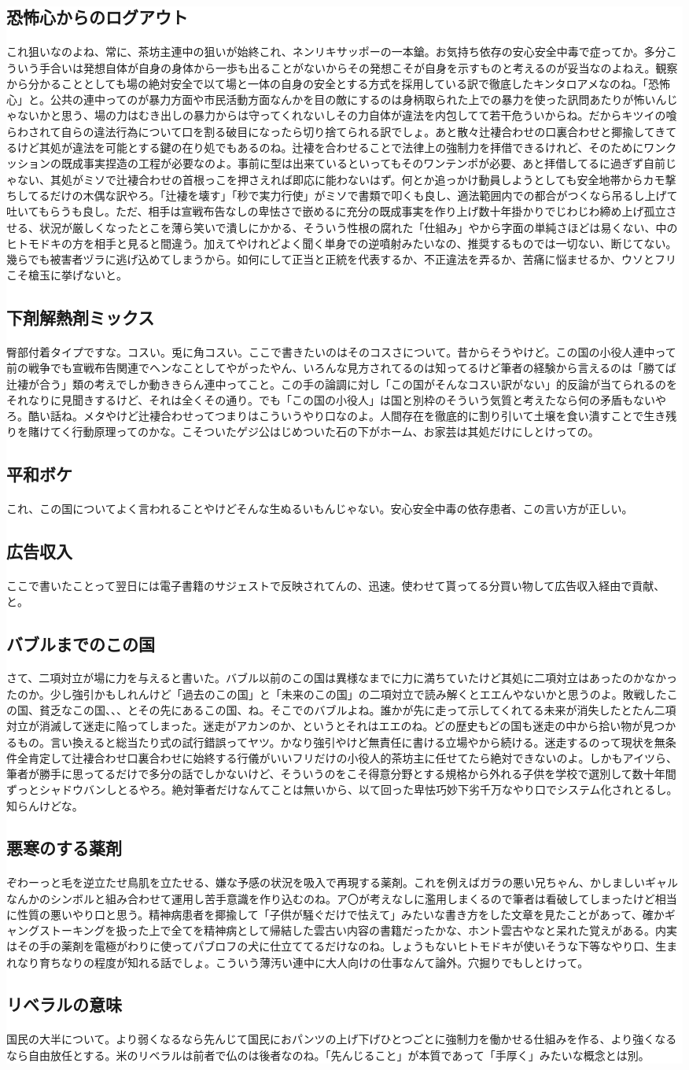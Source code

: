 ﻿## 恐怖心からのログアウト

これ狙いなのよね、常に、茶坊主連中の狙いが始終これ、ネンリキサッポーの一本鎗。お気持ち依存の安心安全中毒で症ってか。多分こういう手合いは発想自体が自身の身体から一歩も出ることがないからその発想こそが自身を示すものと考えるのが妥当なのよねえ。観察から分かることとしても場の絶対安全で以て場と一体の自身の安全とする方式を採用している訳で徹底したキンタロアメなのね。「恐怖心」と。公共の連中ってのが暴力方面や市民活動方面なんかを目の敵にするのは身柄取られた上での暴力を使った訊問あたりが怖いんじゃないかと思う、場の力はむき出しの暴力からは守ってくれないしその力自体が違法を内包してて若干危ういからね。だからキツイの喰らわされて自らの違法行為について口を割る破目になったら切り捨てられる訳でしょ。あと散々辻褄合わせの口裏合わせと揶揄してきてるけど其処が違法を可能とする鍵の在り処でもあるのね。辻褄を合わせることで法律上の強制力を拝借できるけれど、そのためにワンクッションの既成事実捏造の工程が必要なのよ。事前に型は出来ているといってもそのワンテンポが必要、あと拝借してるに過ぎず自前じゃない、其処がミソで辻褄合わせの首根っこを押さえれば即応に能わないはず。何とか追っかけ動員しようとしても安全地帯からカモ撃ちしてるだけの木偶な訳やろ。「辻褄を壊す」「秒で実力行使」がミソで書類で叩くも良し、適法範囲内での都合がつくなら吊るし上げて吐いてもらうも良し。ただ、相手は宣戦布告なしの卑怯さで嵌めるに充分の既成事実を作り上げ数十年掛かりでじわじわ締め上げ孤立させる、状況が厳しくなったとこを薄ら笑いで潰しにかかる、そういう性根の腐れた「仕組み」やから字面の単純さほどは易くない、中のヒトモドキの方を相手と見ると間違う。加えてやけれどよく聞く単身での逆噴射みたいなの、推奨するものでは一切ない、断じてない。幾らでも被害者ヅラに逃げ込めてしまうから。如何にして正当と正統を代表するか、不正違法を弄るか、苦痛に悩ませるか、ウソとフリこそ槍玉に挙げないと。


## 下剤解熱剤ミックス

臀部付着タイプですな。コスい。兎に角コスい。ここで書きたいのはそのコスさについて。昔からそうやけど。この国の小役人連中って前の戦争でも宣戦布告関連でヘンなことしてやがったやん、いろんな見方されてるのは知ってるけど筆者の経験から言えるのは「勝てば辻褄が合う」類の考えでしか動ききらん連中ってこと。この手の論調に対し「この国がそんなコスい訳がない」的反論が当てられるのをそれなりに見聞きするけど、それは全くその通り。でも「この国の小役人」は国と別枠のそういう気質と考えたなら何の矛盾もないやろ。酷い話ね。メタやけど辻褄合わせってつまりはこういうやり口なのよ。人間存在を徹底的に割り引いて土壌を食い潰すことで生き残りを賭けてく行動原理ってのかな。こそついたゲジ公はじめついた石の下がホーム、お家芸は其処だけにしとけっての。


## 平和ボケ

これ、この国についてよく言われることやけどそんな生ぬるいもんじゃない。安心安全中毒の依存患者、この言い方が正しい。


## 広告収入

ここで書いたことって翌日には電子書籍のサジェストで反映されてんの、迅速。使わせて貰ってる分買い物して広告収入経由で貢献、と。


## バブルまでのこの国

さて、二項対立が場に力を与えると書いた。バブル以前のこの国は異様なまでに力に満ちていたけど其処に二項対立はあったのかなかったのか。少し強引かもしれんけど「過去のこの国」と「未来のこの国」の二項対立で読み解くとエエんやないかと思うのよ。敗戦したこの国、貧乏なこの国、、、とその先にあるこの国、ね。そこでのバブルよね。誰かが先に走って示してくれてる未来が消失したとたん二項対立が消滅して迷走に陥ってしまった。迷走がアカンのか、というとそれはエエのね。どの歴史もどの国も迷走の中から拾い物が見つかるもの。言い換えると総当たり式の試行錯誤ってヤツ。かなり強引やけど無責任に書ける立場やから続ける。迷走するのって現状を無条件全肯定して辻褄合わせ口裏合わせに始終する行儀がいいフリだけの小役人的茶坊主に任せてたら絶対できないのよ。しかもアイツら、筆者が勝手に思ってるだけで多分の話でしかないけど、そういうのをこそ得意分野とする規格から外れる子供を学校で選別して数十年間ずっとシャドウバンしとるやろ。絶対筆者だけなんてことは無いから、以て回った卑怯巧妙下劣千万なやり口でシステム化されとるし。知らんけどな。


## 悪寒のする薬剤

ぞわーっと毛を逆立たせ鳥肌を立たせる、嫌な予感の状況を吸入で再現する薬剤。これを例えばガラの悪い兄ちゃん、かしましいギャルなんかのシンボルと組み合わせて運用し苦手意識を作り込むのね。ア〇が考えなしに濫用しまくるので筆者は看破してしまったけど相当に性質の悪いやり口と思う。精神病患者を揶揄して「子供が騒ぐだけで怯えて」みたいな書き方をした文章を見たことがあって、確かギャングストーキングを扱った上で全てを精神病として帰結した雲古い内容の書籍だったかな、ホント雲古やなと呆れた覚えがある。内実はその手の薬剤を電極がわりに使ってパブロフの犬に仕立ててるだけなのね。しょうもないヒトモドキが使いそうな下等なやり口、生まれなり育ちなりの程度が知れる話でしょ。こういう薄汚い連中に大人向けの仕事なんて論外。穴掘りでもしとけって。


## リベラルの意味

国民の大半について。より弱くなるなら先んじて国民におパンツの上げ下げひとつごとに強制力を働かせる仕組みを作る、より強くなるなら自由放任とする。米のリベラルは前者で仏のは後者なのね。「先んじること」が本質であって「手厚く」みたいな概念とは別。
